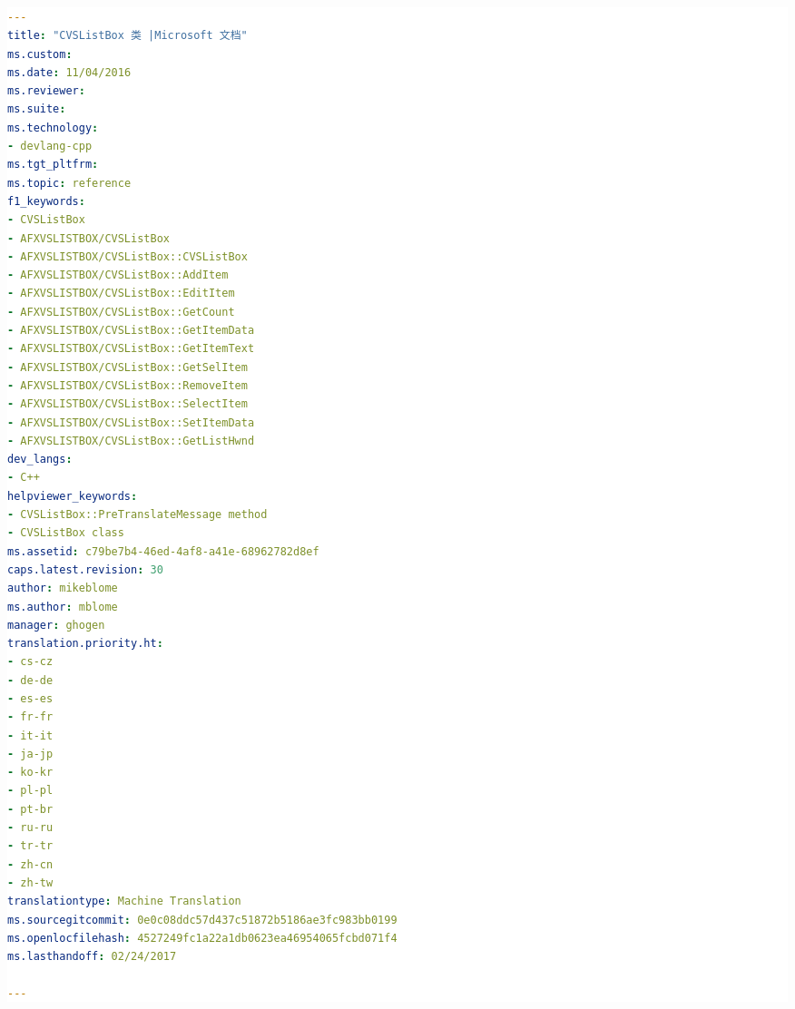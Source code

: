 ```yaml
---
title: "CVSListBox 类 |Microsoft 文档"
ms.custom: 
ms.date: 11/04/2016
ms.reviewer: 
ms.suite: 
ms.technology:
- devlang-cpp
ms.tgt_pltfrm: 
ms.topic: reference
f1_keywords:
- CVSListBox
- AFXVSLISTBOX/CVSListBox
- AFXVSLISTBOX/CVSListBox::CVSListBox
- AFXVSLISTBOX/CVSListBox::AddItem
- AFXVSLISTBOX/CVSListBox::EditItem
- AFXVSLISTBOX/CVSListBox::GetCount
- AFXVSLISTBOX/CVSListBox::GetItemData
- AFXVSLISTBOX/CVSListBox::GetItemText
- AFXVSLISTBOX/CVSListBox::GetSelItem
- AFXVSLISTBOX/CVSListBox::RemoveItem
- AFXVSLISTBOX/CVSListBox::SelectItem
- AFXVSLISTBOX/CVSListBox::SetItemData
- AFXVSLISTBOX/CVSListBox::GetListHwnd
dev_langs:
- C++
helpviewer_keywords:
- CVSListBox::PreTranslateMessage method
- CVSListBox class
ms.assetid: c79be7b4-46ed-4af8-a41e-68962782d8ef
caps.latest.revision: 30
author: mikeblome
ms.author: mblome
manager: ghogen
translation.priority.ht:
- cs-cz
- de-de
- es-es
- fr-fr
- it-it
- ja-jp
- ko-kr
- pl-pl
- pt-br
- ru-ru
- tr-tr
- zh-cn
- zh-tw
translationtype: Machine Translation
ms.sourcegitcommit: 0e0c08ddc57d437c51872b5186ae3fc983bb0199
ms.openlocfilehash: 4527249fc1a22a1db0623ea46954065fcbd071f4
ms.lasthandoff: 02/24/2017

---
```

